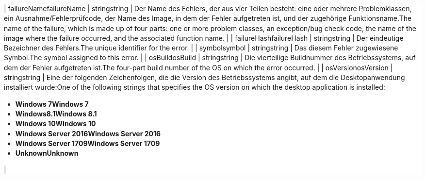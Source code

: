 | <span data-ttu-id="f6d1e-268">failureName</span><span class="sxs-lookup"><span data-stu-id="f6d1e-268">failureName</span></span>     | <span data-ttu-id="f6d1e-269">string</span><span class="sxs-lookup"><span data-stu-id="f6d1e-269">string</span></span>  | <span data-ttu-id="f6d1e-270">Der Name des Fehlers, der aus vier Teilen besteht: eine oder mehrere Problemklassen, ein Ausnahme/Fehlerprüfcode, der Name des Image, in dem der Fehler aufgetreten ist, und der zugehörige Funktionsname.</span><span class="sxs-lookup"><span data-stu-id="f6d1e-270">The name of the failure, which is made up of four parts: one or more problem classes, an exception/bug check code, the name of the image where the failure occurred, and the associated function name.</span></span>  |
| <span data-ttu-id="f6d1e-271">failureHash</span><span class="sxs-lookup"><span data-stu-id="f6d1e-271">failureHash</span></span>     | <span data-ttu-id="f6d1e-272">string</span><span class="sxs-lookup"><span data-stu-id="f6d1e-272">string</span></span>  | <span data-ttu-id="f6d1e-273">Der eindeutige Bezeichner des Fehlers.</span><span class="sxs-lookup"><span data-stu-id="f6d1e-273">The unique identifier for the error.</span></span>   |
| <span data-ttu-id="f6d1e-274">symbol</span><span class="sxs-lookup"><span data-stu-id="f6d1e-274">symbol</span></span>          | <span data-ttu-id="f6d1e-275">string</span><span class="sxs-lookup"><span data-stu-id="f6d1e-275">string</span></span>  | <span data-ttu-id="f6d1e-276">Das diesem Fehler zugewiesene Symbol.</span><span class="sxs-lookup"><span data-stu-id="f6d1e-276">The symbol assigned to this error.</span></span> |
| <span data-ttu-id="f6d1e-277">osBuild</span><span class="sxs-lookup"><span data-stu-id="f6d1e-277">osBuild</span></span>       | <span data-ttu-id="f6d1e-278">string</span><span class="sxs-lookup"><span data-stu-id="f6d1e-278">string</span></span>  | <span data-ttu-id="f6d1e-279">Die vierteilige Buildnummer des Betriebssystems, auf dem der Fehler aufgetreten ist.</span><span class="sxs-lookup"><span data-stu-id="f6d1e-279">The four-part build number of the OS on which the error occurred.</span></span>  |
| <span data-ttu-id="f6d1e-280">osVersion</span><span class="sxs-lookup"><span data-stu-id="f6d1e-280">osVersion</span></span>       | <span data-ttu-id="f6d1e-281">string</span><span class="sxs-lookup"><span data-stu-id="f6d1e-281">string</span></span>  | <span data-ttu-id="f6d1e-282">Eine der folgenden Zeichenfolgen, die die Version des Betriebssystems angibt, auf dem die Desktopanwendung installiert wurde:</span><span class="sxs-lookup"><span data-stu-id="f6d1e-282">One of the following strings that specifies the OS version on which the desktop application is installed:</span></span><p/><ul><li><strong><span data-ttu-id="f6d1e-283">Windows 7</span><span class="sxs-lookup"><span data-stu-id="f6d1e-283">Windows 7</span></span></strong></li><li><strong><span data-ttu-id="f6d1e-284">Windows8.1</span><span class="sxs-lookup"><span data-stu-id="f6d1e-284">Windows 8.1</span></span></strong></li><li><strong><span data-ttu-id="f6d1e-285">Windows 10</span><span class="sxs-lookup"><span data-stu-id="f6d1e-285">Windows 10</span></span></strong></li><li><strong><span data-ttu-id="f6d1e-286">Windows Server 2016</span><span class="sxs-lookup"><span data-stu-id="f6d1e-286">Windows Server 2016</span></span></strong></li><li><strong><span data-ttu-id="f6d1e-287">Windows Server 1709</span><span class="sxs-lookup"><span data-stu-id="f6d1e-287">Windows Server 1709</span></span></strong></li><li><strong><span data-ttu-id="f6d1e-288">Unknown</span><span class="sxs-lookup"><span data-stu-id="f6d1e-288">Unknown</span></span></strong></li></ul>   |   